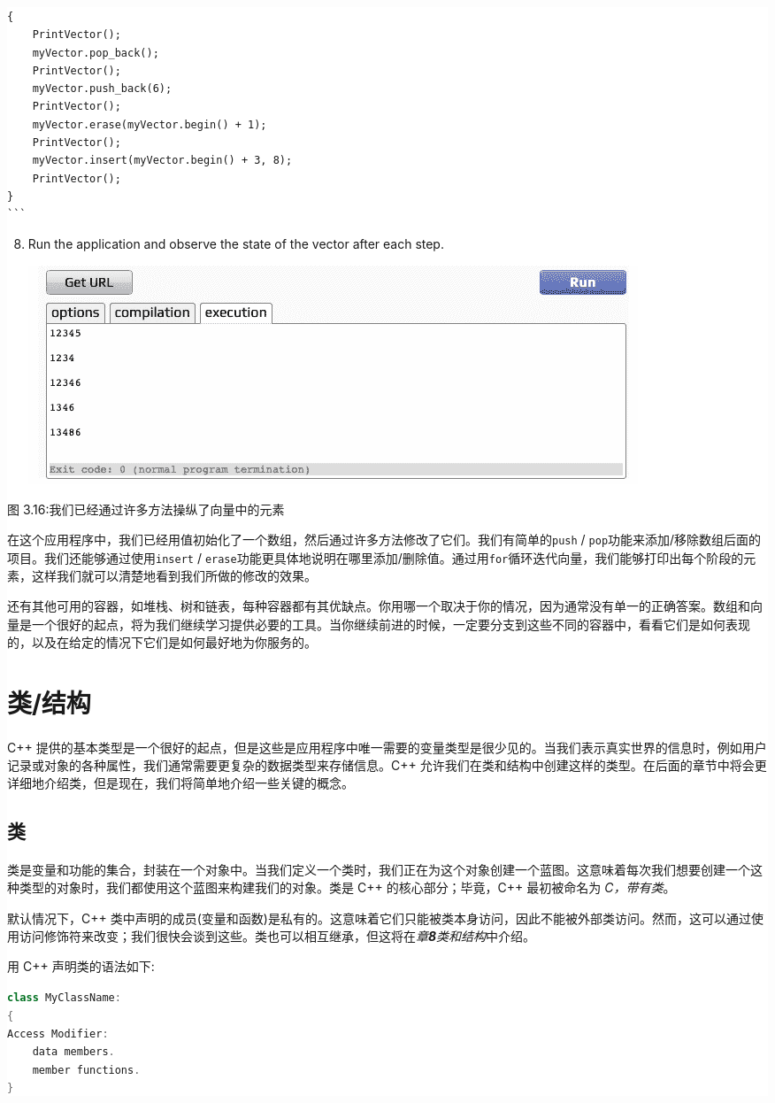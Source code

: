    {
        PrintVector();
        myVector.pop_back();
        PrintVector();
        myVector.push_back(6);
        PrintVector();
        myVector.erase(myVector.begin() + 1);
        PrintVector();
        myVector.insert(myVector.begin() + 3, 8);
        PrintVector();
    }
    ```

8.  Run the application and observe the state of the vector after each step.

    ![Figure 3.16: We've manipulated the elements in our vector by means of a number of methods ](img/C14195_03_16.jpg)

图 3.16:我们已经通过许多方法操纵了向量中的元素

在这个应用程序中，我们已经用值初始化了一个数组，然后通过许多方法修改了它们。我们有简单的`push` / `pop`功能来添加/移除数组后面的项目。我们还能够通过使用`insert` / `erase`功能更具体地说明在哪里添加/删除值。通过用`for`循环迭代向量，我们能够打印出每个阶段的元素，这样我们就可以清楚地看到我们所做的修改的效果。

还有其他可用的容器，如堆栈、树和链表，每种容器都有其优缺点。你用哪一个取决于你的情况，因为通常没有单一的正确答案。数组和向量是一个很好的起点，将为我们继续学习提供必要的工具。当你继续前进的时候，一定要分支到这些不同的容器中，看看它们是如何表现的，以及在给定的情况下它们是如何最好地为你服务的。

# 类/结构

C++ 提供的基本类型是一个很好的起点，但是这些是应用程序中唯一需要的变量类型是很少见的。当我们表示真实世界的信息时，例如用户记录或对象的各种属性，我们通常需要更复杂的数据类型来存储信息。C++ 允许我们在类和结构中创建这样的类型。在后面的章节中将会更详细地介绍类，但是现在，我们将简单地介绍一些关键的概念。

## 类

类是变量和功能的集合，封装在一个对象中。当我们定义一个类时，我们正在为这个对象创建一个蓝图。这意味着每次我们想要创建一个这种类型的对象时，我们都使用这个蓝图来构建我们的对象。类是 C++ 的核心部分；毕竟，C++ 最初被命名为 *C，带有类*。

默认情况下，C++ 类中声明的成员(变量和函数)是私有的。这意味着它们只能被类本身访问，因此不能被外部类访问。然而，这可以通过使用访问修饰符来改变；我们很快会谈到这些。类也可以相互继承，但这将在*章**8**类和结构*中介绍。

用 C++ 声明类的语法如下:

```cpp
class MyClassName:
{
Access Modifier:
    data members.
    member functions.
}
```
